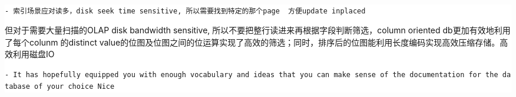    - 索引场景应对读多，disk seek time sensitive, 所以需要找到特定的那个page  方便update inplaced
但对于需要大量扫描的OLAP  disk bandwidth sensitive, 所以不要把整行读进来再根据字段判断筛选，column oriented db更加有效地利用了每个colunm 的distinct value的位图及位图之间的位运算实现了高效的筛选；同时，排序后的位图能利用长度编码实现高效压缩存储。高效利用磁盘IO

    - It has hopefully equipped you with enough vocabulary and ideas that you can make sense of the documentation for the database of your choice Nice








